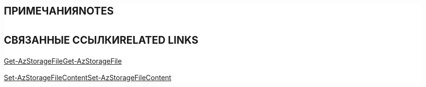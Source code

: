 ## <span data-ttu-id="96ec6-196">ПРИМЕЧАНИЯ</span><span class="sxs-lookup"><span data-stu-id="96ec6-196">NOTES</span></span>

## <span data-ttu-id="96ec6-197">СВЯЗАННЫЕ ССЫЛКИ</span><span class="sxs-lookup"><span data-stu-id="96ec6-197">RELATED LINKS</span></span>

[<span data-ttu-id="96ec6-198">Get-AzStorageFile</span><span class="sxs-lookup"><span data-stu-id="96ec6-198">Get-AzStorageFile</span></span>](./Get-AzStorageFile.md)

[<span data-ttu-id="96ec6-199">Set-AzStorageFileContent</span><span class="sxs-lookup"><span data-stu-id="96ec6-199">Set-AzStorageFileContent</span></span>](./Set-AzStorageFileContent.md)


